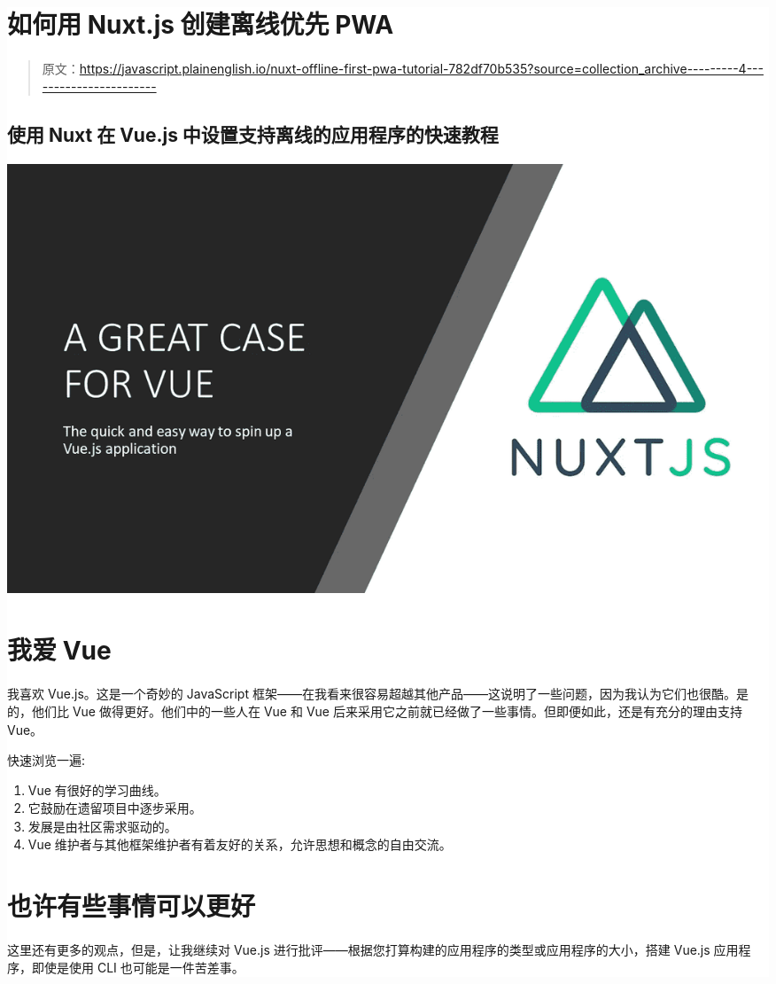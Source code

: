 # 如何用 Nuxt.js 创建离线优先 PWA

> 原文：<https://javascript.plainenglish.io/nuxt-offline-first-pwa-tutorial-782df70b535?source=collection_archive---------4----------------------->

## 使用 Nuxt 在 Vue.js 中设置支持离线的应用程序的快速教程

![](img/6c7bafe8d65e6543cd70c740008a5f37.png)

# 我爱 Vue

我喜欢 Vue.js。这是一个奇妙的 JavaScript 框架——在我看来很容易超越其他产品——这说明了一些问题，因为我认为它们也很酷。是的，他们比 Vue 做得更好。他们中的一些人在 Vue 和 Vue 后来采用它之前就已经做了一些事情。但即便如此，还是有充分的理由支持 Vue。

快速浏览一遍:

1.  Vue 有很好的学习曲线。
2.  它鼓励在遗留项目中逐步采用。
3.  发展是由社区需求驱动的。
4.  Vue 维护者与其他框架维护者有着友好的关系，允许思想和概念的自由交流。

# 也许有些事情可以更好

这里还有更多的观点，但是，让我继续对 Vue.js 进行批评——根据您打算构建的应用程序的类型或应用程序的大小，搭建 Vue.js 应用程序，即使是使用 CLI 也可能是一件苦差事。
